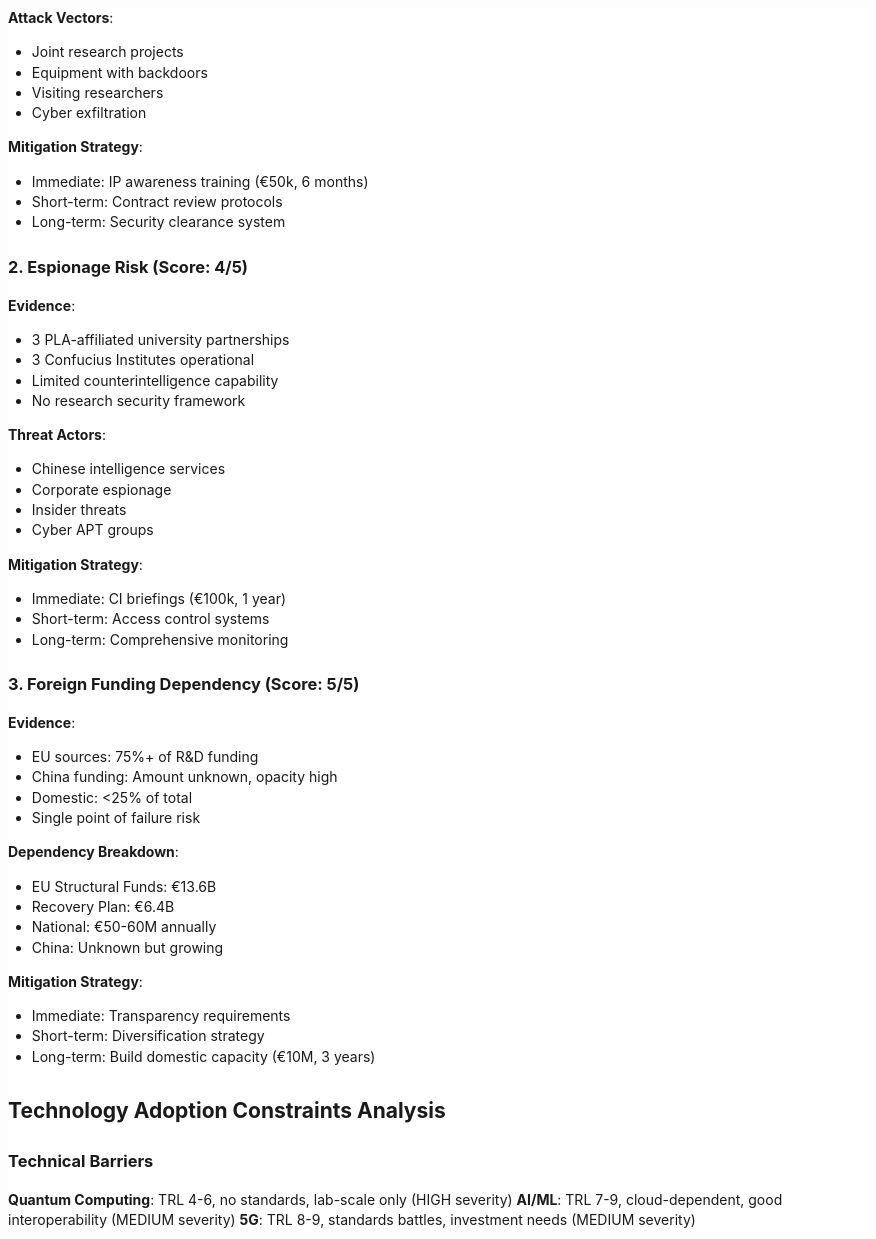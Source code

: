 **Attack Vectors**:
- Joint research projects
- Equipment with backdoors
- Visiting researchers
- Cyber exfiltration

**Mitigation Strategy**:
- Immediate: IP awareness training (€50k, 6 months)
- Short-term: Contract review protocols
- Long-term: Security clearance system

### 2. Espionage Risk (Score: 4/5)
**Evidence**:
- 3 PLA-affiliated university partnerships
- 3 Confucius Institutes operational
- Limited counterintelligence capability
- No research security framework

**Threat Actors**:
- Chinese intelligence services
- Corporate espionage
- Insider threats
- Cyber APT groups

**Mitigation Strategy**:
- Immediate: CI briefings (€100k, 1 year)
- Short-term: Access control systems
- Long-term: Comprehensive monitoring

### 3. Foreign Funding Dependency (Score: 5/5)
**Evidence**:
- EU sources: 75%+ of R&D funding
- China funding: Amount unknown, opacity high
- Domestic: <25% of total
- Single point of failure risk

**Dependency Breakdown**:
- EU Structural Funds: €13.6B
- Recovery Plan: €6.4B
- National: €50-60M annually
- China: Unknown but growing

**Mitigation Strategy**:
- Immediate: Transparency requirements
- Short-term: Diversification strategy
- Long-term: Build domestic capacity (€10M, 3 years)

## Technology Adoption Constraints Analysis

### Technical Barriers
**Quantum Computing**: TRL 4-6, no standards, lab-scale only (HIGH severity)
**AI/ML**: TRL 7-9, cloud-dependent, good interoperability (MEDIUM severity)
**5G**: TRL 8-9, standards battles, investment needs (MEDIUM severity)
